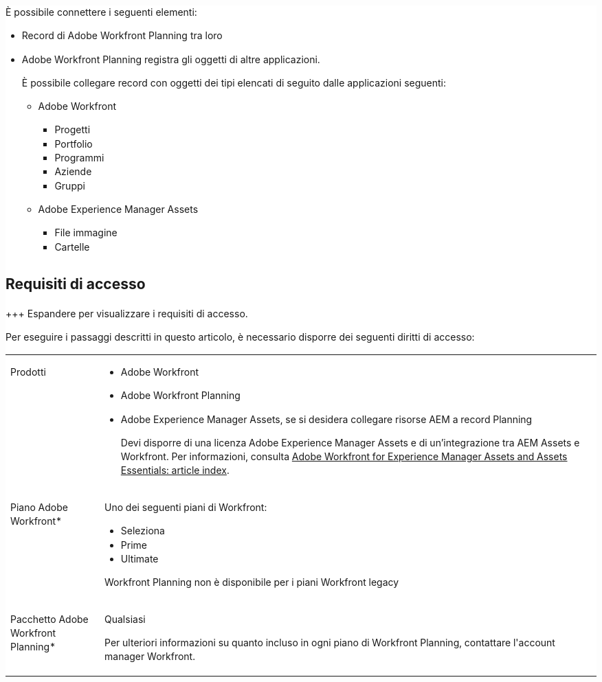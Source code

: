 È possibile connettere i seguenti elementi:

* Record di Adobe Workfront Planning tra loro
* Adobe Workfront Planning registra gli oggetti di altre applicazioni.

  È possibile collegare record con oggetti dei tipi elencati di seguito dalle applicazioni seguenti:

   * Adobe Workfront

      * Progetti
      * Portfolio
      * Programmi
      * Aziende
      * Gruppi

   * Adobe Experience Manager Assets

      * File immagine
      * Cartelle

  

## Requisiti di accesso

+++ Espandere per visualizzare i requisiti di accesso.

Per eseguire i passaggi descritti in questo articolo, è necessario disporre dei seguenti diritti di accesso:

<table style="table-layout:auto"> 
<col> 
</col> 
<col> 
</col> 
<tbody> 
    <tr> 
<tr> 
<td> 
   <p> Prodotti</p> </td> 
   <td> 
   <ul><li><p> Adobe Workfront</p></li> 
   <li><p> Adobe Workfront Planning<p></li>
   <li><p>Adobe Experience Manager Assets, se si desidera collegare risorse AEM a record Planning<p>
   <p>Devi disporre di una licenza Adobe Experience Manager Assets e di un’integrazione tra AEM Assets e Workfront.
    Per informazioni, consulta <a href="/help/quicksilver/documents/adobe-workfront-for-experience-manager-assets-essentials/workfront-for-aem-asset-essentials.md">Adobe Workfront for Experience Manager Assets and Assets Essentials: article index</a>. </p>
   </li>  
   </ul></td> 
  </tr>   
<tr> 
   <td role="rowheader"><p>Piano Adobe Workfront*</p></td> 
   <td> 
<p>Uno dei seguenti piani di Workfront:</p> 
<ul><li>Seleziona</li> 
<li>Prime</li> 
<li>Ultimate</li></ul> 
<p>Workfront Planning non è disponibile per i piani Workfront legacy</p> 
   </td> 
<tr> 
   <td role="rowheader"><p>Pacchetto Adobe Workfront Planning*</p></td> 
   <td> 
<p>Qualsiasi </p> 
<p>Per ulteriori informazioni su quanto incluso in ogni piano di Workfront Planning, contattare l'account manager Workfront. </p> 
   </td> 
 <tr> 
